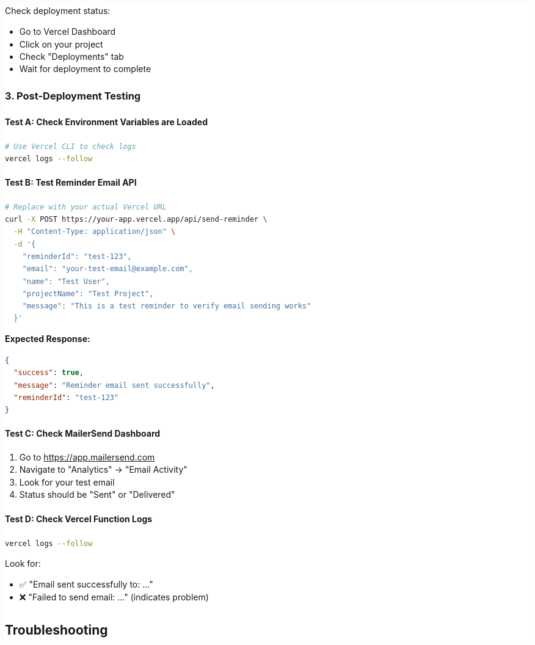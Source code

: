 Check deployment status:
- Go to Vercel Dashboard
- Click on your project
- Check "Deployments" tab
- Wait for deployment to complete

### 3. Post-Deployment Testing

#### Test A: Check Environment Variables are Loaded
```bash
# Use Vercel CLI to check logs
vercel logs --follow
```

#### Test B: Test Reminder Email API
```bash
# Replace with your actual Vercel URL
curl -X POST https://your-app.vercel.app/api/send-reminder \
  -H "Content-Type: application/json" \
  -d '{
    "reminderId": "test-123",
    "email": "your-test-email@example.com",
    "name": "Test User",
    "projectName": "Test Project",
    "message": "This is a test reminder to verify email sending works"
  }'
```

**Expected Response:**
```json
{
  "success": true,
  "message": "Reminder email sent successfully",
  "reminderId": "test-123"
}
```

#### Test C: Check MailerSend Dashboard
1. Go to https://app.mailersend.com
2. Navigate to "Analytics" → "Email Activity"
3. Look for your test email
4. Status should be "Sent" or "Delivered"

#### Test D: Check Vercel Function Logs
```bash
vercel logs --follow
```

Look for:
- ✅ "Email sent successfully to: ..."
- ❌ "Failed to send email: ..." (indicates problem)

## Troubleshooting

